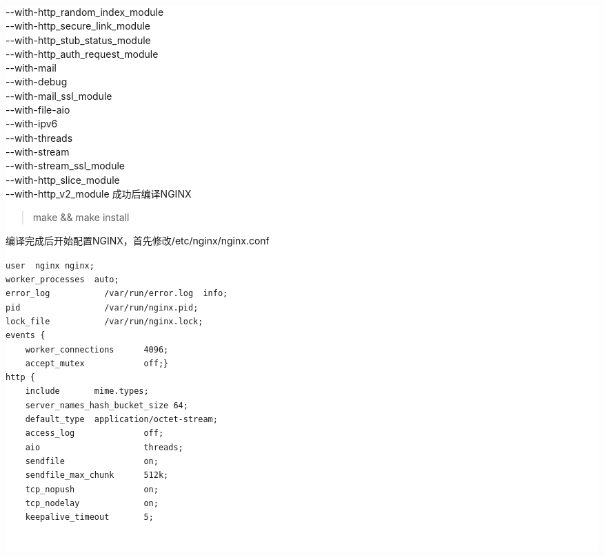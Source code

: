 </span><span class="pun">--</span><span class="kwd">with</span><span class="pun">-</span><span class="pln">http_random_index_module \
</span><span class="pun">--</span><span class="kwd">with</span><span class="pun">-</span><span class="pln">http_secure_link_module \
</span><span class="pun">--</span><span class="kwd">with</span><span class="pun">-</span><span class="pln">http_stub_status_module \
</span><span class="pun">--</span><span class="kwd">with</span><span class="pun">-</span><span class="pln">http_auth_request_module \
</span><span class="pun">--</span><span class="kwd">with</span><span class="pun">-</span><span class="pln">mail \
</span><span class="pun">--</span><span class="kwd">with</span><span class="pun">-</span><span class="pln">debug \
</span><span class="pun">--</span><span class="kwd">with</span><span class="pun">-</span><span class="pln">mail_ssl_module \
</span><span class="pun">--</span><span class="kwd">with</span><span class="pun">-</span><span class="pln">file</span><span class="pun">-</span><span class="pln">aio \
</span><span class="pun">--</span><span class="kwd">with</span><span class="pun">-</span><span class="pln">ipv6 \
</span><span class="pun">--</span><span class="kwd">with</span><span class="pun">-</span><span class="pln">threads \
</span><span class="pun">--</span><span class="kwd">with</span><span class="pun">-</span><span class="pln">stream \
</span><span class="pun">--</span><span class="kwd">with</span><span class="pun">-</span><span class="pln">stream_ssl_module \
</span><span class="pun">--</span><span class="kwd">with</span><span class="pun">-</span><span class="pln">http_slice_module \
</span><span class="pun">--</span><span class="kwd">with</span><span class="pun">-</span><span class="pln">http_v2_module</span></code></pre>
成功后编译NGINX
<blockquote>make &amp;&amp; make install</blockquote>
编译完成后开始配置NGINX，首先修改/etc/nginx/nginx.conf
<pre class="prettyprint"><code><span class="pln">user  nginx nginx</span><span class="pun">;</span><span class="pln">
worker_processes  </span><span class="kwd">auto</span><span class="pun">;</span><span class="pln">
error_log           </span><span class="pun">/</span><span class="kwd">var</span><span class="pun">/</span><span class="pln">run</span><span class="pun">/</span><span class="pln">error</span><span class="pun">.</span><span class="pln">log  info</span><span class="pun">;</span><span class="pln">
pid                 </span><span class="pun">/</span><span class="kwd">var</span><span class="pun">/</span><span class="pln">run</span><span class="pun">/</span><span class="pln">nginx</span><span class="pun">.</span><span class="pln">pid</span><span class="pun">;</span><span class="pln">
lock_file           </span><span class="pun">/</span><span class="kwd">var</span><span class="pun">/</span><span class="pln">run</span><span class="pun">/</span><span class="pln">nginx</span><span class="pun">.</span><span class="kwd">lock</span><span class="pun">;</span><span class="pln">
events </span><span class="pun">{</span><span class="pln">
    worker_connections      </span><span class="lit">4096</span><span class="pun">;</span><span class="pln">
    accept_mutex            off</span><span class="pun">;</span><span class="pun">}</span><span class="pln">
http </span><span class="pun">{</span><span class="pln">
    include       mime</span><span class="pun">.</span><span class="pln">types</span><span class="pun">;</span><span class="pln">
    server_names_hash_bucket_size </span><span class="lit">64</span><span class="pun">;</span><span class="pln"> 
    default_type  application</span><span class="pun">/</span><span class="pln">octet</span><span class="pun">-</span><span class="pln">stream</span><span class="pun">;</span><span class="pln">
    access_log              off</span><span class="pun">;</span><span class="pln">
    aio                     threads</span><span class="pun">;</span><span class="pln">
    sendfile                on</span><span class="pun">;</span><span class="pln">
    sendfile_max_chunk      </span><span class="lit">512k</span><span class="pun">;</span><span class="pln">
    tcp_nopush              on</span><span class="pun">;</span><span class="pln">
    tcp_nodelay             on</span><span class="pun">;</span><span class="pln">
    keepalive_timeout       </span><span class="lit">5</span><span class="pun">;</span><span class="pln">